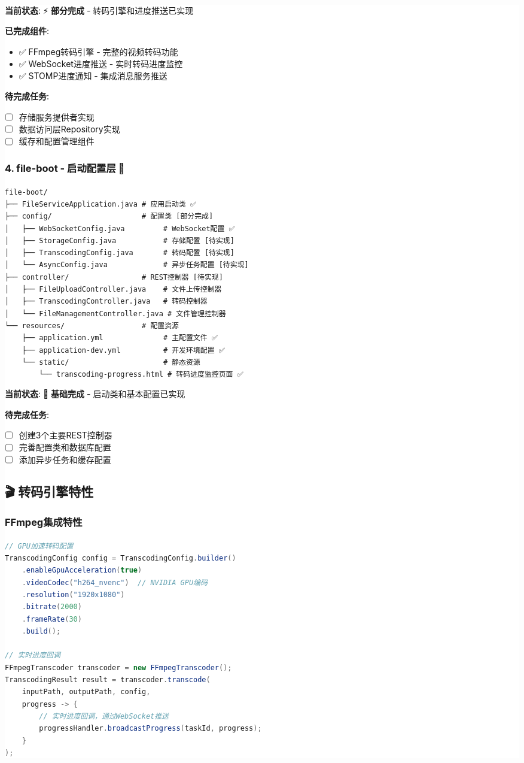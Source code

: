 **当前状态**: ⚡ **部分完成** - 转码引擎和进度推送已实现

**已完成组件**:
- ✅ FFmpeg转码引擎 - 完整的视频转码功能
- ✅ WebSocket进度推送 - 实时转码进度监控
- ✅ STOMP进度通知 - 集成消息服务推送

**待完成任务**:
- [ ] 存储服务提供者实现
- [ ] 数据访问层Repository实现
- [ ] 缓存和配置管理组件

### 4. file-boot - 启动配置层 🔧

```
file-boot/
├── FileServiceApplication.java # 应用启动类 ✅
├── config/                     # 配置类 [部分完成]
│   ├── WebSocketConfig.java         # WebSocket配置 ✅
│   ├── StorageConfig.java           # 存储配置 [待实现]
│   ├── TranscodingConfig.java       # 转码配置 [待实现]
│   └── AsyncConfig.java             # 异步任务配置 [待实现]
├── controller/                 # REST控制器 [待实现]
│   ├── FileUploadController.java    # 文件上传控制器
│   ├── TranscodingController.java   # 转码控制器
│   └── FileManagementController.java # 文件管理控制器
└── resources/                  # 配置资源
    ├── application.yml              # 主配置文件 ✅
    ├── application-dev.yml          # 开发环境配置 ✅
    └── static/                      # 静态资源
        └── transcoding-progress.html # 转码进度监控页面 ✅
```

**当前状态**: 🔧 **基础完成** - 启动类和基本配置已实现

**待完成任务**:
- [ ] 创建3个主要REST控制器
- [ ] 完善配置类和数据库配置
- [ ] 添加异步任务和缓存配置

## 🎬 转码引擎特性

### FFmpeg集成特性

```java
// GPU加速转码配置
TranscodingConfig config = TranscodingConfig.builder()
    .enableGpuAcceleration(true)
    .videoCodec("h264_nvenc")  // NVIDIA GPU编码
    .resolution("1920x1080")
    .bitrate(2000)
    .frameRate(30)
    .build();

// 实时进度回调
FFmpegTranscoder transcoder = new FFmpegTranscoder();
TranscodingResult result = transcoder.transcode(
    inputPath, outputPath, config,
    progress -> {
        // 实时进度回调，通过WebSocket推送
        progressHandler.broadcastProgress(taskId, progress);
    }
);
```
